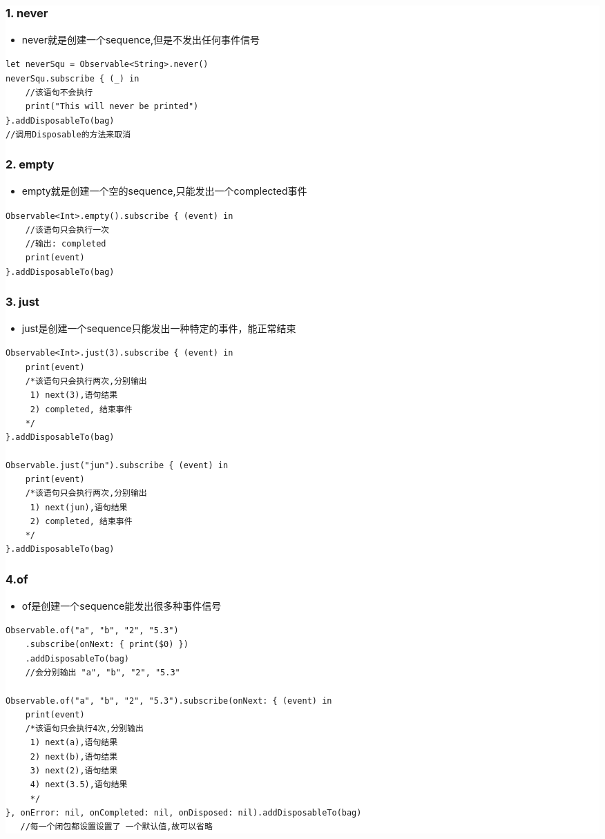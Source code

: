 ### 1. never
- never就是创建一个sequence,但是不发出任何事件信号

```objc
let neverSqu = Observable<String>.never()
neverSqu.subscribe { (_) in
    //该语句不会执行
    print("This will never be printed")
}.addDisposableTo(bag)
//调用Disposable的方法来取消

```

### 2. empty
- empty就是创建一个空的sequence,只能发出一个complected事件

```objc
Observable<Int>.empty().subscribe { (event) in
    //该语句只会执行一次
    //输出: completed
    print(event)
}.addDisposableTo(bag)
```
        
### 3. just
- just是创建一个sequence只能发出一种特定的事件，能正常结束

```objc
Observable<Int>.just(3).subscribe { (event) in
    print(event)
    /*该语句只会执行两次,分别输出
     1) next(3),语句结果
     2) completed, 结束事件
    */
}.addDisposableTo(bag)
        
Observable.just("jun").subscribe { (event) in
    print(event)
    /*该语句只会执行两次,分别输出
     1) next(jun),语句结果
     2) completed, 结束事件
    */
}.addDisposableTo(bag)
```    
        
### 4.of
- of是创建一个sequence能发出很多种事件信号

```objc
Observable.of("a", "b", "2", "5.3")
    .subscribe(onNext: { print($0) })
    .addDisposableTo(bag)
    //会分别输出 "a", "b", "2", "5.3"

Observable.of("a", "b", "2", "5.3").subscribe(onNext: { (event) in
    print(event)
    /*该语句只会执行4次,分别输出
     1) next(a),语句结果
     2) next(b),语句结果
     3) next(2),语句结果
     4) next(3.5),语句结果
     */
}, onError: nil, onCompleted: nil, onDisposed: nil).addDisposableTo(bag)
   //每一个闭包都设置设置了 一个默认值,故可以省略
```
        
